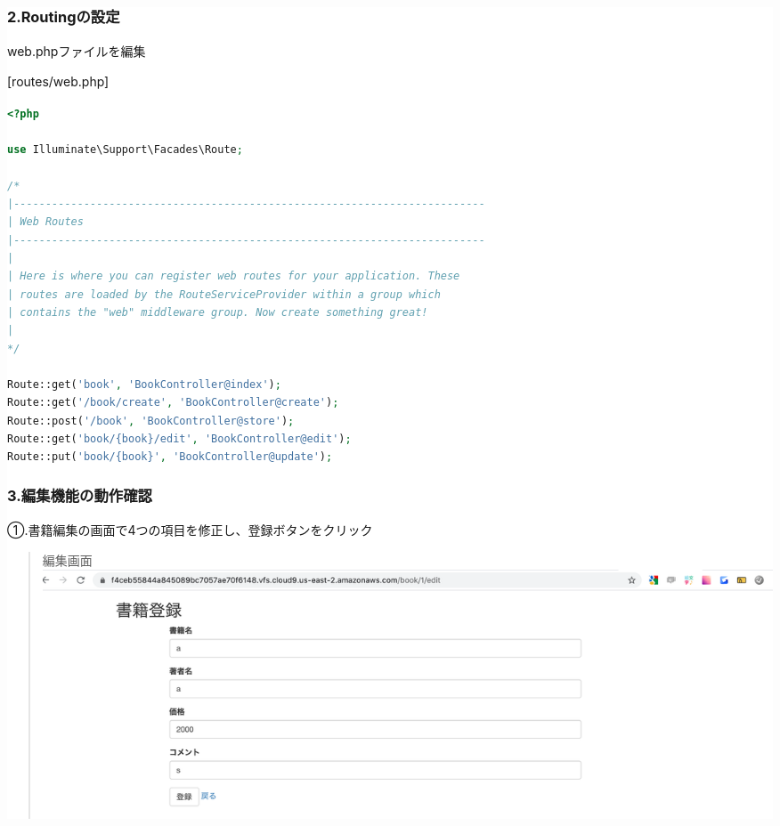 ```php
```

### 2.Routingの設定

web.phpファイルを編集

[routes/web.php]

```php
<?php

use Illuminate\Support\Facades\Route;

/*
|--------------------------------------------------------------------------
| Web Routes
|--------------------------------------------------------------------------
|
| Here is where you can register web routes for your application. These
| routes are loaded by the RouteServiceProvider within a group which
| contains the "web" middleware group. Now create something great!
|
*/

Route::get('book', 'BookController@index');
Route::get('/book/create', 'BookController@create');
Route::post('/book', 'BookController@store');
Route::get('book/{book}/edit', 'BookController@edit');
Route::put('book/{book}', 'BookController@update');
```

### 3.編集機能の動作確認

①.書籍編集の画面で4つの項目を修正し、登録ボタンをクリック

> 編集画面
![check_edit_action](../img/check_edit_action.png)
